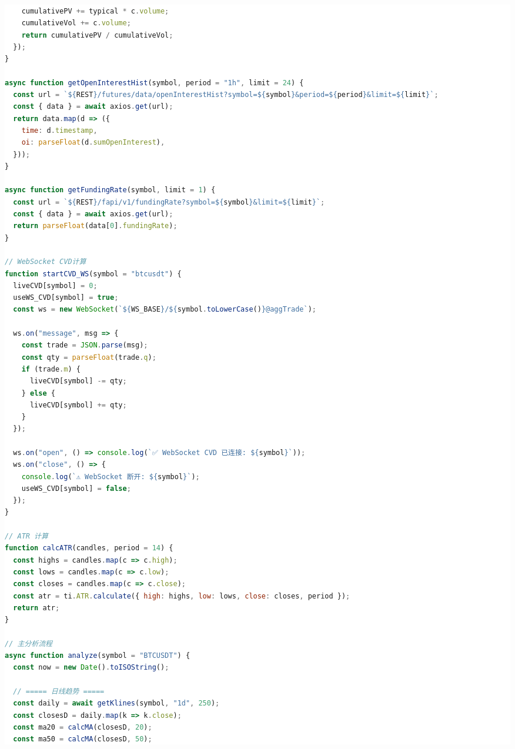 ```jsx
    cumulativePV += typical * c.volume;
    cumulativeVol += c.volume;
    return cumulativePV / cumulativeVol;
  });
}

async function getOpenInterestHist(symbol, period = "1h", limit = 24) {
  const url = `${REST}/futures/data/openInterestHist?symbol=${symbol}&period=${period}&limit=${limit}`;
  const { data } = await axios.get(url);
  return data.map(d => ({
    time: d.timestamp,
    oi: parseFloat(d.sumOpenInterest),
  }));
}

async function getFundingRate(symbol, limit = 1) {
  const url = `${REST}/fapi/v1/fundingRate?symbol=${symbol}&limit=${limit}`;
  const { data } = await axios.get(url);
  return parseFloat(data[0].fundingRate);
}

// WebSocket CVD计算
function startCVD_WS(symbol = "btcusdt") {
  liveCVD[symbol] = 0;
  useWS_CVD[symbol] = true;
  const ws = new WebSocket(`${WS_BASE}/${symbol.toLowerCase()}@aggTrade`);

  ws.on("message", msg => {
    const trade = JSON.parse(msg);
    const qty = parseFloat(trade.q);
    if (trade.m) {
      liveCVD[symbol] -= qty;
    } else {
      liveCVD[symbol] += qty;
    }
  });

  ws.on("open", () => console.log(`✅ WebSocket CVD 已连接: ${symbol}`));
  ws.on("close", () => {
    console.log(`⚠️ WebSocket 断开: ${symbol}`);
    useWS_CVD[symbol] = false;
  });
}

// ATR 计算
function calcATR(candles, period = 14) {
  const highs = candles.map(c => c.high);
  const lows = candles.map(c => c.low);
  const closes = candles.map(c => c.close);
  const atr = ti.ATR.calculate({ high: highs, low: lows, close: closes, period });
  return atr;
}

// 主分析流程
async function analyze(symbol = "BTCUSDT") {
  const now = new Date().toISOString();

  // ===== 日线趋势 =====
  const daily = await getKlines(symbol, "1d", 250);
  const closesD = daily.map(k => k.close);
  const ma20 = calcMA(closesD, 20);
  const ma50 = calcMA(closesD, 50);
```